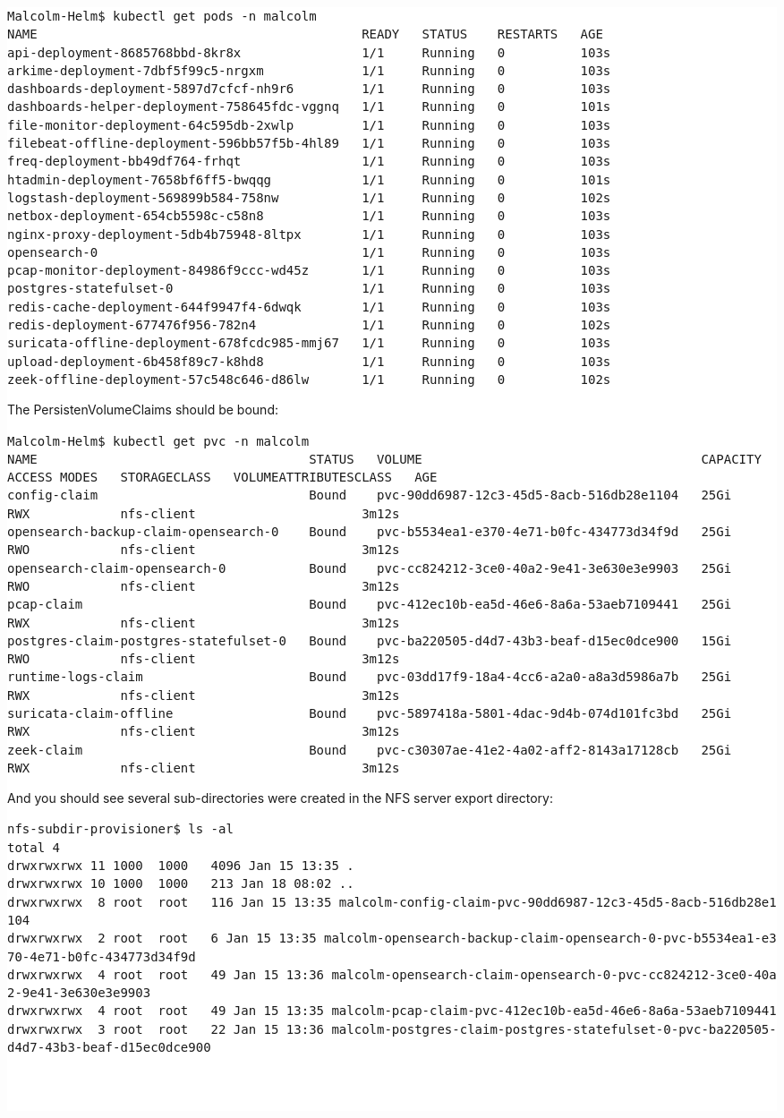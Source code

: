 <pre>
Malcolm-Helm$ kubectl get pods -n malcolm
NAME                                           READY   STATUS    RESTARTS   AGE
api-deployment-8685768bbd-8kr8x                1/1     Running   0          103s
arkime-deployment-7dbf5f99c5-nrgxm             1/1     Running   0          103s
dashboards-deployment-5897d7cfcf-nh9r6         1/1     Running   0          103s
dashboards-helper-deployment-758645fdc-vggnq   1/1     Running   0          101s
file-monitor-deployment-64c595db-2xwlp         1/1     Running   0          103s
filebeat-offline-deployment-596bb57f5b-4hl89   1/1     Running   0          103s
freq-deployment-bb49df764-frhqt                1/1     Running   0          103s
htadmin-deployment-7658bf6ff5-bwqqg            1/1     Running   0          101s
logstash-deployment-569899b584-758nw           1/1     Running   0          102s
netbox-deployment-654cb5598c-c58n8             1/1     Running   0          103s
nginx-proxy-deployment-5db4b75948-8ltpx        1/1     Running   0          103s
opensearch-0                                   1/1     Running   0          103s
pcap-monitor-deployment-84986f9ccc-wd45z       1/1     Running   0          103s
postgres-statefulset-0                         1/1     Running   0          103s
redis-cache-deployment-644f9947f4-6dwqk        1/1     Running   0          103s
redis-deployment-677476f956-782n4              1/1     Running   0          102s
suricata-offline-deployment-678fcdc985-mmj67   1/1     Running   0          103s
upload-deployment-6b458f89c7-k8hd8             1/1     Running   0          103s
zeek-offline-deployment-57c548c646-d86lw       1/1     Running   0          102s
</pre>

The PersistenVolumeClaims should be bound:

<pre>
Malcolm-Helm$ kubectl get pvc -n malcolm
NAME                                    STATUS   VOLUME                                     CAPACITY   ACCESS MODES   STORAGECLASS   VOLUMEATTRIBUTESCLASS   AGE
config-claim                            Bound    pvc-90dd6987-12c3-45d5-8acb-516db28e1104   25Gi       RWX            nfs-client     <unset>                 3m12s
opensearch-backup-claim-opensearch-0    Bound    pvc-b5534ea1-e370-4e71-b0fc-434773d34f9d   25Gi       RWO            nfs-client     <unset>                 3m12s
opensearch-claim-opensearch-0           Bound    pvc-cc824212-3ce0-40a2-9e41-3e630e3e9903   25Gi       RWO            nfs-client     <unset>                 3m12s
pcap-claim                              Bound    pvc-412ec10b-ea5d-46e6-8a6a-53aeb7109441   25Gi       RWX            nfs-client     <unset>                 3m12s
postgres-claim-postgres-statefulset-0   Bound    pvc-ba220505-d4d7-43b3-beaf-d15ec0dce900   15Gi       RWO            nfs-client     <unset>                 3m12s
runtime-logs-claim                      Bound    pvc-03dd17f9-18a4-4cc6-a2a0-a8a3d5986a7b   25Gi       RWX            nfs-client     <unset>                 3m12s
suricata-claim-offline                  Bound    pvc-5897418a-5801-4dac-9d4b-074d101fc3bd   25Gi       RWX            nfs-client     <unset>                 3m12s
zeek-claim                              Bound    pvc-c30307ae-41e2-4a02-aff2-8143a17128cb   25Gi       RWX            nfs-client     <unset>                 3m12s
</pre>

And you should see several sub-directories were created in the NFS server export directory:

<pre>
nfs-subdir-provisioner$ ls -al
total 4
drwxrwxrwx 11 1000  1000   4096 Jan 15 13:35 .
drwxrwxrwx 10 1000  1000   213 Jan 18 08:02 ..
drwxrwxrwx  8 root  root   116 Jan 15 13:35 malcolm-config-claim-pvc-90dd6987-12c3-45d5-8acb-516db28e1104
drwxrwxrwx  2 root  root   6 Jan 15 13:35 malcolm-opensearch-backup-claim-opensearch-0-pvc-b5534ea1-e370-4e71-b0fc-434773d34f9d
drwxrwxrwx  4 root  root   49 Jan 15 13:36 malcolm-opensearch-claim-opensearch-0-pvc-cc824212-3ce0-40a2-9e41-3e630e3e9903
drwxrwxrwx  4 root  root   49 Jan 15 13:35 malcolm-pcap-claim-pvc-412ec10b-ea5d-46e6-8a6a-53aeb7109441
drwxrwxrwx  3 root  root   22 Jan 15 13:36 malcolm-postgres-claim-postgres-statefulset-0-pvc-ba220505-d4d7-43b3-beaf-d15ec0dce900